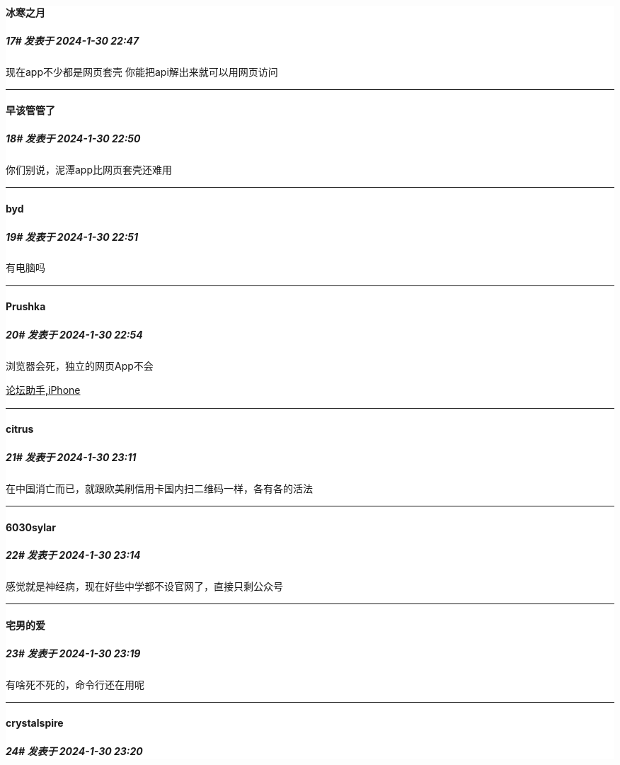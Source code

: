 ####  冰寒之月  
##### 17#       发表于 2024-1-30 22:47

现在app不少都是网页套壳 你能把api解出来就可以用网页访问

*****

####  早该管管了  
##### 18#       发表于 2024-1-30 22:50

你们别说，泥潭app比网页套壳还难用

*****

####  byd  
##### 19#       发表于 2024-1-30 22:51

有电脑吗

*****

####  Prushka  
##### 20#       发表于 2024-1-30 22:54

浏览器会死，独立的网页App不会

[论坛助手,iPhone](https://bbs.saraba1st.com/2b/forum.php?mod=viewthread&amp;tid=2029836)

*****

####  citrus  
##### 21#       发表于 2024-1-30 23:11

在中国消亡而已，就跟欧美刷信用卡国内扫二维码一样，各有各的活法

*****

####  6030sylar  
##### 22#       发表于 2024-1-30 23:14

感觉就是神经病，现在好些中学都不设官网了，直接只剩公众号

*****

####  宅男的爱  
##### 23#       发表于 2024-1-30 23:19

有啥死不死的，命令行还在用呢

*****

####  crystalspire  
##### 24#       发表于 2024-1-30 23:20
